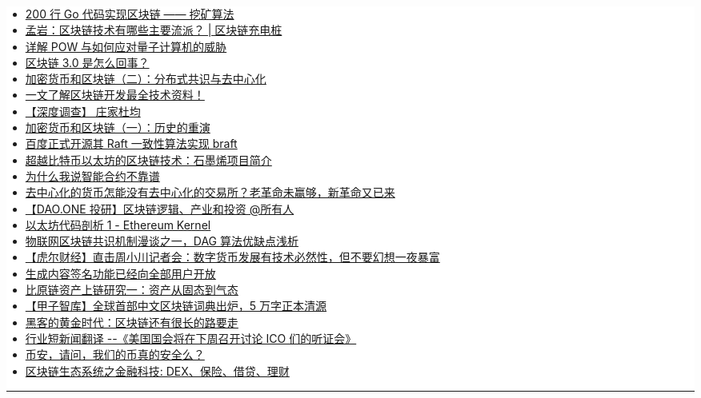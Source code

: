 * [200 行 Go 代码实现区块链 —— 挖矿算法](https://mp.weixin.qq.com/s?__biz=MzAwMDU1MTE1OQ==&mid=2653549424&idx=1&sn=e47037f2c4e4b9c9c57714c74fb19e04&chksm=813a62e8b64debfe48f63b03afb277f364857c66d7394c4212e0a066c2e5e3f50d2a5fd7d684&mpshare=1&scene=1&srcid=0307lvHpxL6IRdC9c59V7aK0#rd)
* [孟岩：区块链技术有哪些主要流派？ | 区块链充电桩](https://mp.weixin.qq.com/s?__biz=MzI4ODY4NTY5OA==&mid=2247484138&idx=1&sn=9c05b0181edde044e77eb493db0e4a8f&chksm=ec3be907db4c601103491fdfb187e8d56741d6de130a98c64d71fd74e07aa33f1037beebed0d&mpshare=1&scene=1&srcid=0307eMsoxF0FndXrUUEgbv6j#rd)
* [详解 POW 与如何应对量子计算机的威胁](https://mp.weixin.qq.com/s?__biz=MjM5ODIzNDQ3Mw==&mid=2649968036&idx=1&sn=f9371178be92473734a201731e3a66ef&chksm=beca3da289bdb4b499d360f288b35841c7e318888b850930057a5d81071aeae80e532ab8faff&mpshare=1&scene=1&srcid=0307qeKY5V1TFSpovh4DxDD2#rd)
* [区块链 3.0 是怎么回事？](https://www.bitask.org/question/1951)
* [加密货币和区块链（二）：分布式共识与去中心化](https://zhuanlan.zhihu.com/p/34290848)
* [一文了解区块链开发最全技术资料！](https://mp.weixin.qq.com/s?__biz=MjM5MjAwODM4MA==&mid=2650694846&idx=1&sn=a36aa1f7548bc8232dd5556ae2a9a2ce&chksm=bea6156d89d19c7be270db9b72d61849a74b05dd2f1607532e319bef1604d495fb5060f8bc4e&mpshare=1&scene=1&srcid=0303Gn6Nf1BOkd994IILmDpE#rd)
* [【深度调查】 庄家杜均](https://weibo.com/ttarticle/p/show?id=2309351000544214866557729959&u=2006655225&m=4214936953202848&cu=2006655225&ru=2833534593&rm=4214908352353688)
* [加密货币和区块链（一）：历史的重演](https://mp.weixin.qq.com/s?__biz=MzU4NzQ0ODA0MQ==&mid=2247483693&idx=1&sn=a7249bb98aba32cdb7538876febd37c6&chksm=fdeaaaabca9d23bd74afb556f0858e5d3b2faa128dee18a6450bc3671cd25c3611d5aaffd3d6&mpshare=1&scene=1&srcid=03079UwQEwFhTgT0H3Po4zau#rd)
* [百度正式开源其 Raft 一致性算法实现 braft](https://mp.weixin.qq.com/s?__biz=MzIwMzg1ODcwMw==&mid=2247487542&idx=1&sn=49f2a07f419aa0cc38af41f8c0366965&chksm=96c9a656a1be2f402899edab8266eb229c2f6d142c44a64299bd38889669b464d34c383388d7&mpshare=1&scene=1&srcid=0308gHpBbogK1BpzWUmIaYlu#rd)
* [超越比特币以太坊的区块链技术：石墨烯项目简介](https://mp.weixin.qq.com/s?__biz=MzAwMDU1MTE1OQ==&mid=2653549434&idx=1&sn=0be2bb6f04a7e9e207ee6938dd733789&chksm=813a62e2b64debf441e88bb8dba2f0540ad58bf8498dd6a1d44c2ab4939cc79846d999fe2431&mpshare=1&scene=1&srcid=03080UQtBE3YzALcgamNSPec#rd)
* [为什么我说智能合约不靠谱](https://zhuanlan.zhihu.com/p/34345088)
* [去中心化的货币怎能没有去中心化的交易所？老革命未赢够，新革命又已来](https://mp.weixin.qq.com/s?__biz=MTMwNDMwODQ0MQ==&mid=2652853572&idx=1&sn=fd809d18ec4c9bea1bcc5b7608e6d8ac&chksm=7e6a28f2491da1e4367bd9bc8fcf6817c1a1d15b3512355e0d781ba273be9b9cdb70ab351879&scene=0#rd)
* [【DAO.ONE 投研】区块链逻辑、产业和投资 @所有人](https://mp.weixin.qq.com/s?__biz=MzI3Mjk1OTIxNA==&mid=2247483871&idx=1&sn=64ac4377b305fbc0981ab7f90eb131fe&chksm=eb2bd25edc5c5b48605a3dbde5f377753b6110d3991df1f8136d3d32a6a2194ac1ecfcbcbb34&mpshare=1&scene=1&srcid=0308RPH4US8UwKLa7gSlDcch#rd)
* [以太坊代码剖析 1 - Ethereum Kernel](https://mp.weixin.qq.com/s?__biz=MzI3NTE4OTA4OQ==&mid=403123027&idx=1&sn=089959b8a5152af8d37681dc5edfae46&mpshare=1&scene=1&srcid=0308KrebfI6VyijkHLLkZC3r#rd)
* [物联网区块链共识机制漫谈之一，DAG 算法优缺点浅析](http://www.8btc.com/iot-blockchain-da)
* [【虎尔财经】直击周小川记者会：数字货币发展有技术必然性，但不要幻想一夜暴富](https://m.hooah.com.cn/detail.html?id=1961)
* [生成内容签名功能已经向全部用户开放](https://blog.press.one/2018/03/08/p1_sign_open)
* [比原链资产上链研究一：资产从固态到气态](http://www.8btc.com/bytom-asset-0308)
* [【甲子智库】全球首部中文区块链词典出炉，5 万字正本清源](https://zhuanlan.zhihu.com/p/34036520)
* [黑客的黄金时代：​区块链还有很长的路要走](https://mp.weixin.qq.com/s/1t44i1LKAfNps8-JJ68Egg)
* [行业短新闻翻译 --《美国国会将在下周召开讨论 ICO 们的听证会》](https://mp.weixin.qq.com/s?__biz=MzIyMjY1NDc5Mw==&mid=2247484560&idx=1&sn=b9e7f2c23828aee88a9c435e4de0dac6&chksm=e82b7cb6df5cf5a0e0047c2d7564f4519b785c19dcb17d607cf85f24f3a5839f097338f13555&mpshare=1&scene=24&srcid=0309o3zOwp1nqq552Js0mYCk#rd)
* [币安，请问，我们的币真的安全么？](https://mp.weixin.qq.com/s?__biz=MjM5ODIzNDQ3Mw==&mid=2649968053&idx=1&sn=c1538a643686d5059a617dcfa525ab6e&chksm=beca3db389bdb4a5767b32dd18be77ed970365033e0fcb04755acd5a53f7014d054227811679&mpshare=1&scene=1&srcid=03095ZOCHf3NOE7XdhmXjlhi#rd)
* [区块链生态系统之金融科技: DEX、保险、借贷、理财](https://mp.weixin.qq.com/s?__biz=MzI2NjkzNjYzNw==&mid=2247483809&idx=1&sn=3c976007a03bf1cbcb6a770e3458d410&chksm=ea87c9f3ddf040e58130975ee3fa50bf25866a7ea5ec3176771a9f046a8c166e49c95d9e6235&mpshare=1&scene=1&srcid=0310cKbLJ5PzMmvxBdgbukQ2#rd)

***

